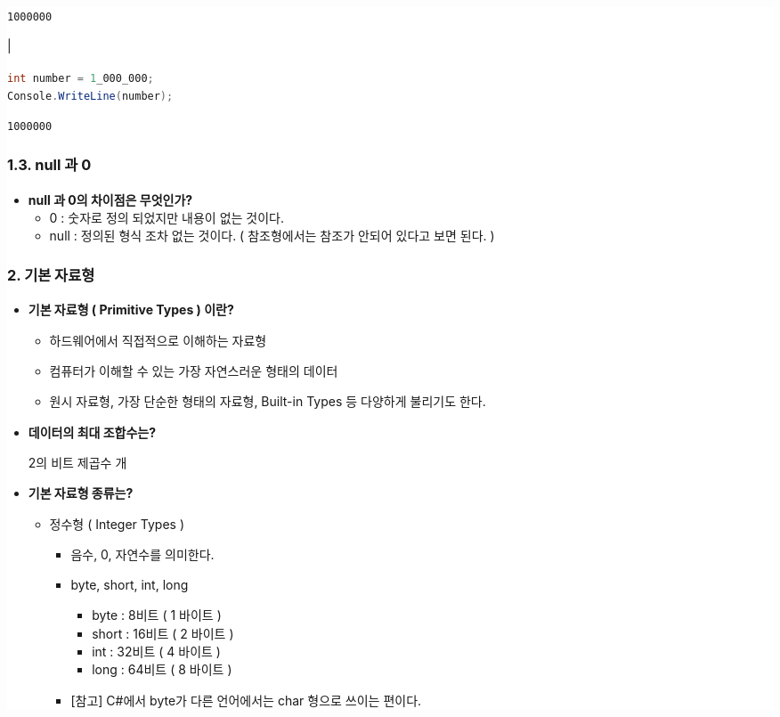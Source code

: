   ```
  1000000
  ```

  |

  ```csharp
  int number = 1_000_000;
  Console.WriteLine(number);	
  ```

  ```
  1000000
  ```

  





### 1.3. null 과 0

* **null 과 0의 차이점은 무엇인가?**
  * 0 : 숫자로 정의 되었지만 내용이 없는 것이다.
  * null : 정의된 형식 조차 없는 것이다. ( 참조형에서는 참조가 안되어 있다고 보면 된다. )









### 2. 기본 자료형 

* **기본 자료형 ( Primitive Types ) 이란?**

  * 하드웨어에서 직접적으로 이해하는 자료형

  * 컴퓨터가 이해할 수 있는 가장 자연스러운 형태의 데이터

  * 원시 자료형, 가장 단순한 형태의 자료형, Built-in Types 등 다양하게 불리기도 한다.






* **데이터의 최대 조합수는?**

  2의 비트 제곱수 개



* **기본 자료형 종류는?**

  * 정수형 ( Integer Types ) 
    * 음수, 0, 자연수를 의미한다.
    * byte, short, int, long

      * byte : 8비트 ( 1 바이트 )
      * short : 16비트 ( 2 바이트 )
      * int : 32비트 ( 4 바이트 )
      * long : 64비트 ( 8 바이트 )
    * [참고] C#에서 byte가 다른 언어에서는 char 형으로 쓰이는 편이다.
